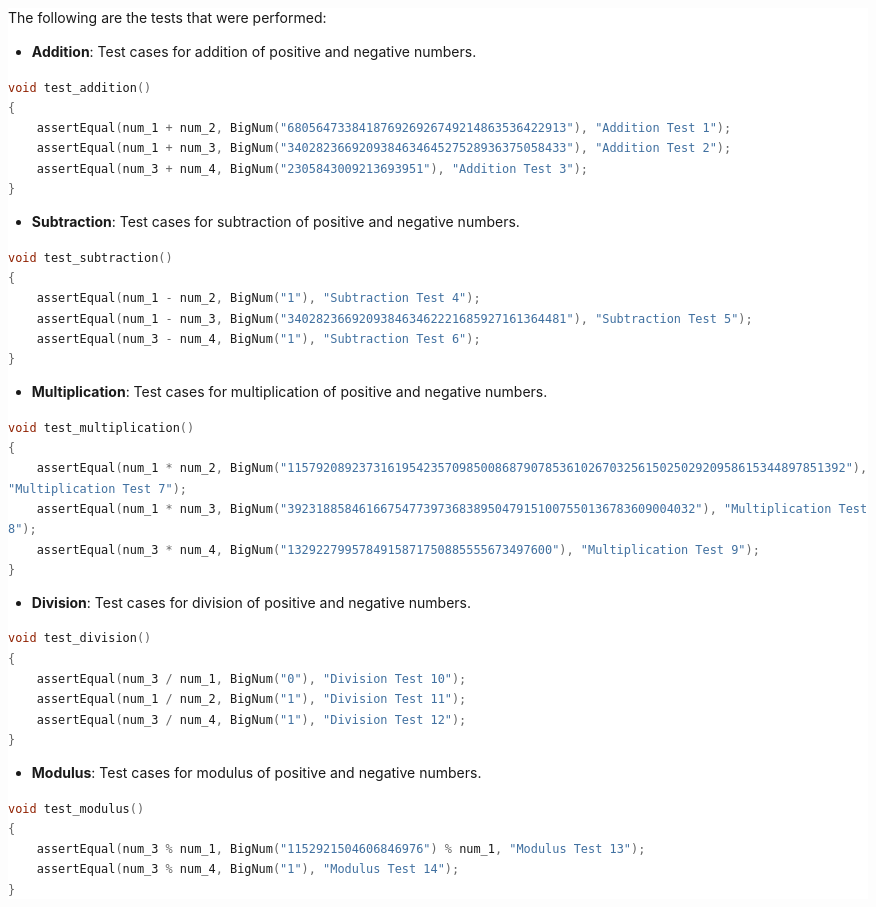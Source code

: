 The following are the tests that were performed:
- **Addition**: Test cases for addition of positive and negative numbers.
```cpp
void test_addition()
{
    assertEqual(num_1 + num_2, BigNum("680564733841876926926749214863536422913"), "Addition Test 1");
    assertEqual(num_1 + num_3, BigNum("340282366920938463464527528936375058433"), "Addition Test 2");
    assertEqual(num_3 + num_4, BigNum("2305843009213693951"), "Addition Test 3");
}
```

- **Subtraction**: Test cases for subtraction of positive and negative numbers.
```cpp
void test_subtraction()
{
    assertEqual(num_1 - num_2, BigNum("1"), "Subtraction Test 4");
    assertEqual(num_1 - num_3, BigNum("340282366920938463462221685927161364481"), "Subtraction Test 5");
    assertEqual(num_3 - num_4, BigNum("1"), "Subtraction Test 6");
}
```

- **Multiplication**: Test cases for multiplication of positive and negative numbers.
```cpp
void test_multiplication()
{
    assertEqual(num_1 * num_2, BigNum("115792089237316195423570985008687907853610267032561502502920958615344897851392"), "Multiplication Test 7");
    assertEqual(num_1 * num_3, BigNum("392318858461667547739736838950479151007550136783609004032"), "Multiplication Test 8");
    assertEqual(num_3 * num_4, BigNum("1329227995784915871750885555673497600"), "Multiplication Test 9");
}
```

- **Division**: Test cases for division of positive and negative numbers.
```cpp
void test_division()
{
    assertEqual(num_3 / num_1, BigNum("0"), "Division Test 10");
    assertEqual(num_1 / num_2, BigNum("1"), "Division Test 11");
    assertEqual(num_3 / num_4, BigNum("1"), "Division Test 12");
}
```

- **Modulus**: Test cases for modulus of positive and negative numbers.
```cpp
void test_modulus()
{
    assertEqual(num_3 % num_1, BigNum("1152921504606846976") % num_1, "Modulus Test 13");
    assertEqual(num_3 % num_4, BigNum("1"), "Modulus Test 14");
}
```
